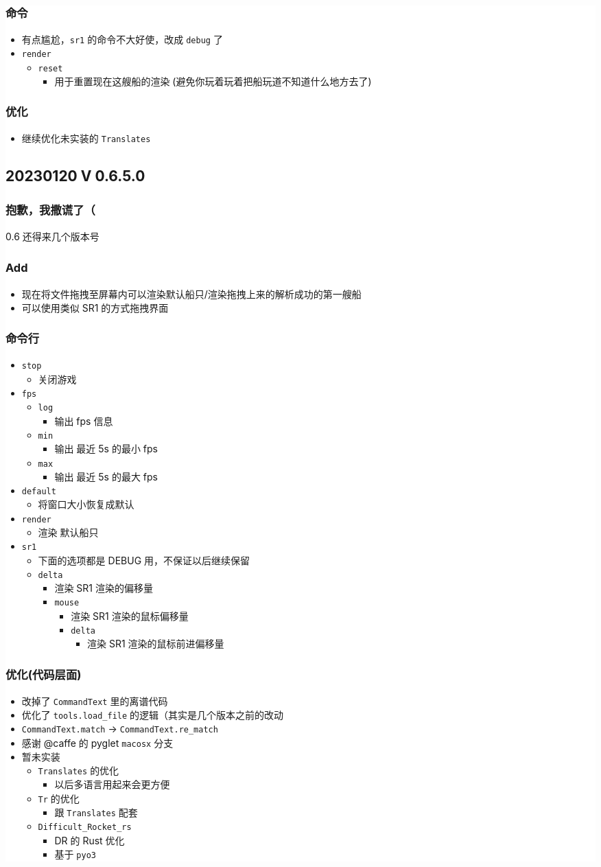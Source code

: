 ### 命令

- 有点尴尬，`sr1` 的命令不大好使，改成 `debug` 了
- `render`
  - `reset`
    - 用于重置现在这艘船的渲染 (避免你玩着玩着把船玩道不知道什么地方去了)

### 优化

- 继续优化未实装的 `Translates`

## 20230120 V 0.6.5.0

### 抱歉，我撒谎了（

0.6 还得来几个版本号

### Add

- 现在将文件拖拽至屏幕内可以渲染默认船只/渲染拖拽上来的解析成功的第一艘船
- 可以使用类似 SR1 的方式拖拽界面

### 命令行

- `stop`
  - 关闭游戏
- `fps`
  - `log`
    - 输出 fps 信息
  - `min`
    - 输出 最近 5s 的最小 fps
  - `max`
    - 输出 最近 5s 的最大 fps
- `default`
  - 将窗口大小恢复成默认
- `render`
  - 渲染 默认船只
- `sr1`
  - 下面的选项都是 DEBUG 用，不保证以后继续保留
  - `delta`
    - 渲染 SR1 渲染的偏移量
    - `mouse`
      - 渲染 SR1 渲染的鼠标偏移量
      - `delta`
        - 渲染 SR1 渲染的鼠标前进偏移量

### 优化(代码层面)

- 改掉了 `CommandText` 里的离谱代码
- 优化了 `tools.load_file` 的逻辑（其实是几个版本之前的改动
- `CommandText.match` -> `CommandText.re_match`
- 感谢 @caffe 的 pyglet `macosx` 分支
- 暂未实装
  - `Translates` 的优化
    - 以后多语言用起来会更方便
  - `Tr` 的优化
    - 跟 `Translates` 配套
  - `Difficult_Rocket_rs`
    - DR 的 Rust 优化
    - 基于 `pyo3`
